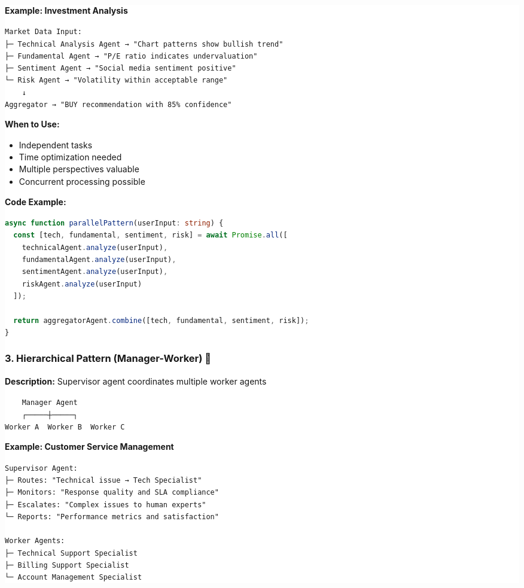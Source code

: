 **Example: Investment Analysis**
```
Market Data Input:
├─ Technical Analysis Agent → "Chart patterns show bullish trend"
├─ Fundamental Agent → "P/E ratio indicates undervaluation"  
├─ Sentiment Agent → "Social media sentiment positive"
└─ Risk Agent → "Volatility within acceptable range"
    ↓
Aggregator → "BUY recommendation with 85% confidence"
```

**When to Use:**
- Independent tasks
- Time optimization needed
- Multiple perspectives valuable
- Concurrent processing possible

**Code Example:**
```typescript
async function parallelPattern(userInput: string) {
  const [tech, fundamental, sentiment, risk] = await Promise.all([
    technicalAgent.analyze(userInput),
    fundamentalAgent.analyze(userInput),
    sentimentAgent.analyze(userInput),
    riskAgent.analyze(userInput)
  ]);
  
  return aggregatorAgent.combine([tech, fundamental, sentiment, risk]);
}
```

### **3. Hierarchical Pattern (Manager-Worker) 👥**

**Description:** Supervisor agent coordinates multiple worker agents

```
    Manager Agent
    ┌─────┼─────┐
Worker A  Worker B  Worker C
```

**Example: Customer Service Management**
```
Supervisor Agent:
├─ Routes: "Technical issue → Tech Specialist"
├─ Monitors: "Response quality and SLA compliance"
├─ Escalates: "Complex issues to human experts"
└─ Reports: "Performance metrics and satisfaction"

Worker Agents:
├─ Technical Support Specialist
├─ Billing Support Specialist  
└─ Account Management Specialist
```
